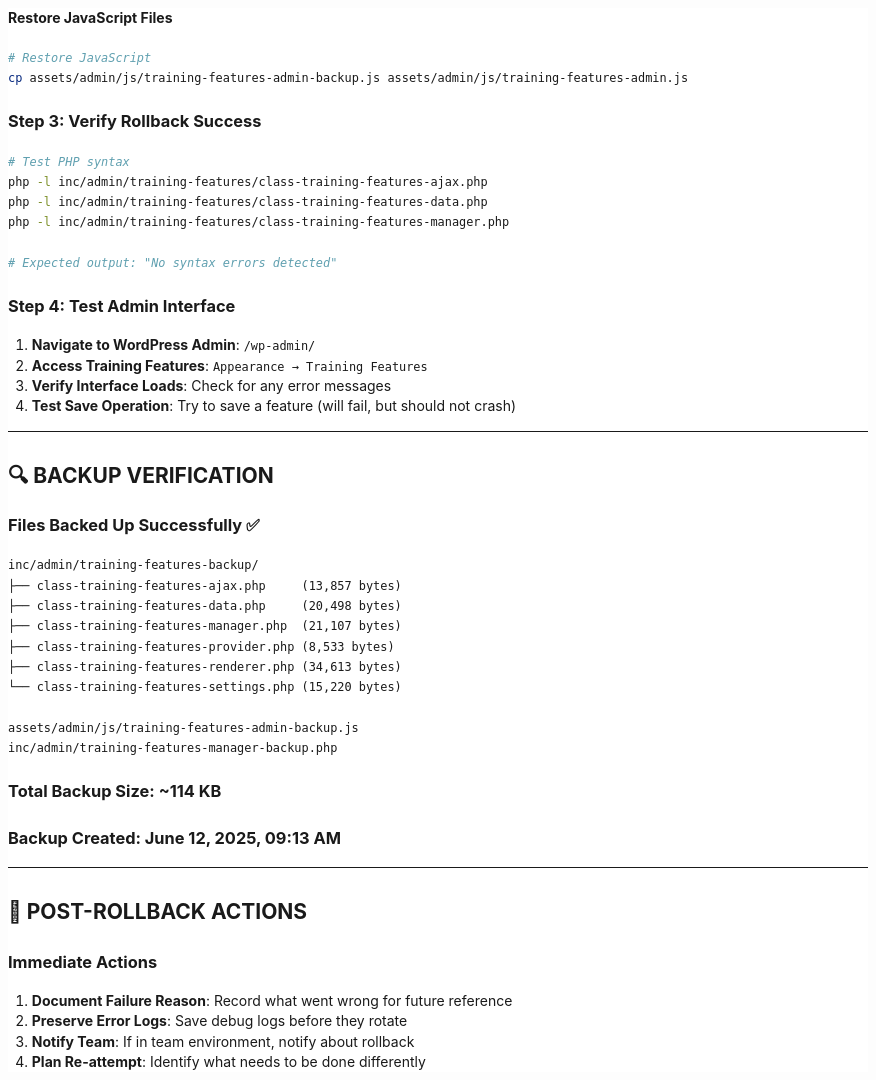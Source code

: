 #### **Restore JavaScript Files**
```bash
# Restore JavaScript
cp assets/admin/js/training-features-admin-backup.js assets/admin/js/training-features-admin.js
```

### **Step 3: Verify Rollback Success**
```bash
# Test PHP syntax
php -l inc/admin/training-features/class-training-features-ajax.php
php -l inc/admin/training-features/class-training-features-data.php
php -l inc/admin/training-features/class-training-features-manager.php

# Expected output: "No syntax errors detected"
```

### **Step 4: Test Admin Interface**
1. **Navigate to WordPress Admin**: `/wp-admin/`
2. **Access Training Features**: `Appearance → Training Features`
3. **Verify Interface Loads**: Check for any error messages
4. **Test Save Operation**: Try to save a feature (will fail, but should not crash)

---

## 🔍 **BACKUP VERIFICATION**

### **Files Backed Up Successfully** ✅
```
inc/admin/training-features-backup/
├── class-training-features-ajax.php     (13,857 bytes)
├── class-training-features-data.php     (20,498 bytes)  
├── class-training-features-manager.php  (21,107 bytes)
├── class-training-features-provider.php (8,533 bytes)
├── class-training-features-renderer.php (34,613 bytes)
└── class-training-features-settings.php (15,220 bytes)

assets/admin/js/training-features-admin-backup.js
inc/admin/training-features-manager-backup.php
```

### **Total Backup Size**: ~114 KB
### **Backup Created**: June 12, 2025, 09:13 AM

---

## 🔧 **POST-ROLLBACK ACTIONS**

### **Immediate Actions**
1. **Document Failure Reason**: Record what went wrong for future reference
2. **Preserve Error Logs**: Save debug logs before they rotate
3. **Notify Team**: If in team environment, notify about rollback
4. **Plan Re-attempt**: Identify what needs to be done differently
